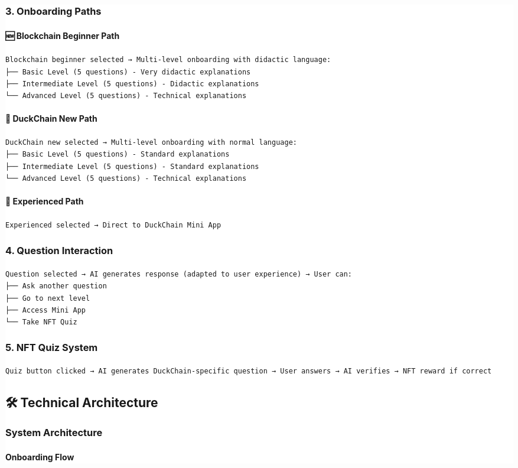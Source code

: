 ### 3. Onboarding Paths

#### 🆕 Blockchain Beginner Path
```
Blockchain beginner selected → Multi-level onboarding with didactic language:
├── Basic Level (5 questions) - Very didactic explanations
├── Intermediate Level (5 questions) - Didactic explanations
└── Advanced Level (5 questions) - Technical explanations
```

#### 🦆 DuckChain New Path
```
DuckChain new selected → Multi-level onboarding with normal language:
├── Basic Level (5 questions) - Standard explanations
├── Intermediate Level (5 questions) - Standard explanations
└── Advanced Level (5 questions) - Technical explanations
```

#### 🚀 Experienced Path
```
Experienced selected → Direct to DuckChain Mini App
```

### 4. Question Interaction
```
Question selected → AI generates response (adapted to user experience) → User can:
├── Ask another question
├── Go to next level
├── Access Mini App
└── Take NFT Quiz
```

### 5. NFT Quiz System
```
Quiz button clicked → AI generates DuckChain-specific question → User answers → AI verifies → NFT reward if correct
```

## 🛠 Technical Architecture

### System Architecture

#### **Onboarding Flow**